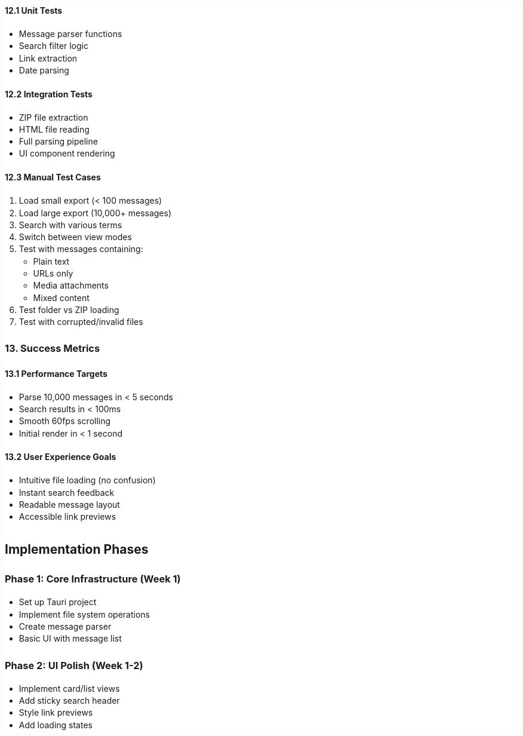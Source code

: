 #### 12.1 Unit Tests
- Message parser functions
- Search filter logic
- Link extraction
- Date parsing

#### 12.2 Integration Tests
- ZIP file extraction
- HTML file reading
- Full parsing pipeline
- UI component rendering

#### 12.3 Manual Test Cases
1. Load small export (< 100 messages)
2. Load large export (10,000+ messages)
3. Search with various terms
4. Switch between view modes
5. Test with messages containing:
   - Plain text
   - URLs only
   - Media attachments
   - Mixed content
6. Test folder vs ZIP loading
7. Test with corrupted/invalid files

### 13. Success Metrics

#### 13.1 Performance Targets
- Parse 10,000 messages in < 5 seconds
- Search results in < 100ms
- Smooth 60fps scrolling
- Initial render in < 1 second

#### 13.2 User Experience Goals
- Intuitive file loading (no confusion)
- Instant search feedback
- Readable message layout
- Accessible link previews

## Implementation Phases

### Phase 1: Core Infrastructure (Week 1)
- Set up Tauri project
- Implement file system operations
- Create message parser
- Basic UI with message list

### Phase 2: UI Polish (Week 1-2)
- Implement card/list views
- Add sticky search header
- Style link previews
- Add loading states
